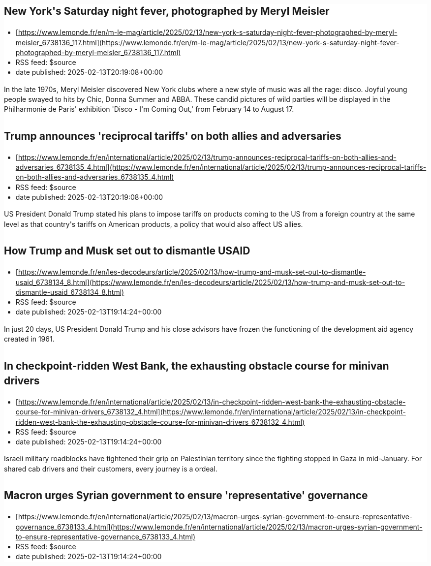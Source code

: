 ## New York's Saturday night fever, photographed by Meryl Meisler
 - [https://www.lemonde.fr/en/m-le-mag/article/2025/02/13/new-york-s-saturday-night-fever-photographed-by-meryl-meisler_6738136_117.html](https://www.lemonde.fr/en/m-le-mag/article/2025/02/13/new-york-s-saturday-night-fever-photographed-by-meryl-meisler_6738136_117.html)
 - RSS feed: $source
 - date published: 2025-02-13T20:19:08+00:00

In the late 1970s, Meryl Meisler discovered New York clubs where a new style of music was all the rage: disco. Joyful young people swayed to hits by Chic, Donna Summer and ABBA. These candid pictures of wild parties will be displayed in the Philharmonie de Paris' exhibition 'Disco - I'm Coming Out,' from February 14 to August 17.

## Trump announces 'reciprocal tariffs' on both allies and adversaries
 - [https://www.lemonde.fr/en/international/article/2025/02/13/trump-announces-reciprocal-tariffs-on-both-allies-and-adversaries_6738135_4.html](https://www.lemonde.fr/en/international/article/2025/02/13/trump-announces-reciprocal-tariffs-on-both-allies-and-adversaries_6738135_4.html)
 - RSS feed: $source
 - date published: 2025-02-13T20:19:08+00:00

US President Donald Trump stated his plans to impose tariffs on products coming to the US from a foreign country at the same level as that country's tariffs on American products, a policy that would also affect US allies.

## How Trump and Musk set out to dismantle USAID
 - [https://www.lemonde.fr/en/les-decodeurs/article/2025/02/13/how-trump-and-musk-set-out-to-dismantle-usaid_6738134_8.html](https://www.lemonde.fr/en/les-decodeurs/article/2025/02/13/how-trump-and-musk-set-out-to-dismantle-usaid_6738134_8.html)
 - RSS feed: $source
 - date published: 2025-02-13T19:14:24+00:00

In just 20 days, US President Donald Trump and his close advisors have frozen the functioning of the development aid agency created in 1961.

## In checkpoint-ridden West Bank, the exhausting obstacle course for minivan drivers
 - [https://www.lemonde.fr/en/international/article/2025/02/13/in-checkpoint-ridden-west-bank-the-exhausting-obstacle-course-for-minivan-drivers_6738132_4.html](https://www.lemonde.fr/en/international/article/2025/02/13/in-checkpoint-ridden-west-bank-the-exhausting-obstacle-course-for-minivan-drivers_6738132_4.html)
 - RSS feed: $source
 - date published: 2025-02-13T19:14:24+00:00

Israeli military roadblocks have tightened their grip on Palestinian territory since the fighting stopped in Gaza in mid-January. For shared cab drivers and their customers, every journey is a ordeal.

## Macron urges Syrian government to ensure 'representative' governance
 - [https://www.lemonde.fr/en/international/article/2025/02/13/macron-urges-syrian-government-to-ensure-representative-governance_6738133_4.html](https://www.lemonde.fr/en/international/article/2025/02/13/macron-urges-syrian-government-to-ensure-representative-governance_6738133_4.html)
 - RSS feed: $source
 - date published: 2025-02-13T19:14:24+00:00
